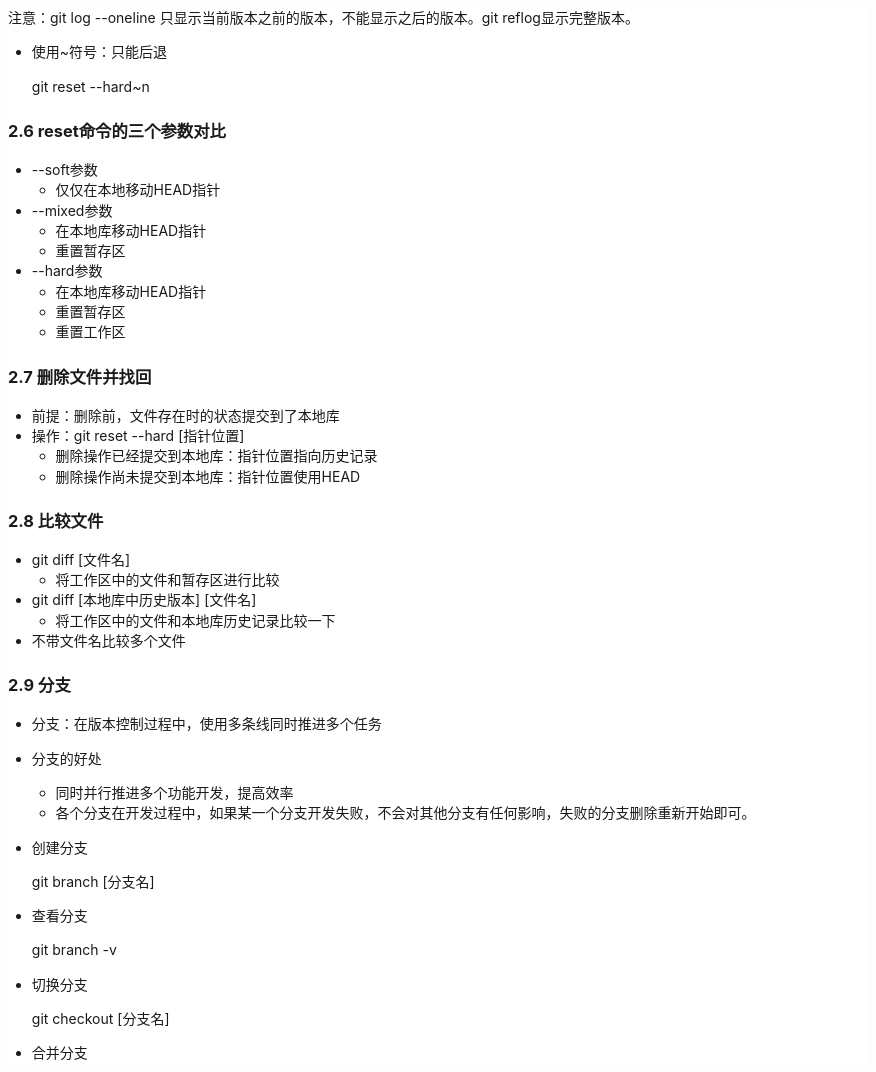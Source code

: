   注意：git log --oneline 只显示当前版本之前的版本，不能显示之后的版本。git reflog显示完整版本。

  - 使用~符号：只能后退

    git reset --hard~n

### 2.6  reset命令的三个参数对比

- --soft参数
  - 仅仅在本地移动HEAD指针
- --mixed参数
  - 在本地库移动HEAD指针
  - 重置暂存区
- --hard参数
  - 在本地库移动HEAD指针
  - 重置暂存区
  - 重置工作区

### 2.7 删除文件并找回

- 前提：删除前，文件存在时的状态提交到了本地库
- 操作：git reset --hard [指针位置]
  - 删除操作已经提交到本地库：指针位置指向历史记录
  - 删除操作尚未提交到本地库：指针位置使用HEAD



### 2.8 比较文件

- git diff [文件名]
  - 将工作区中的文件和暂存区进行比较
- git diff [本地库中历史版本] [文件名]
  - 将工作区中的文件和本地库历史记录比较一下
- 不带文件名比较多个文件

 

### 2.9 分支

- 分支：在版本控制过程中，使用多条线同时推进多个任务

- 分支的好处

  - 同时并行推进多个功能开发，提高效率
  - 各个分支在开发过程中，如果某一个分支开发失败，不会对其他分支有任何影响，失败的分支删除重新开始即可。

- 创建分支

  git branch [分支名]

- 查看分支

  git branch -v

- 切换分支

  git checkout [分支名]

- 合并分支
